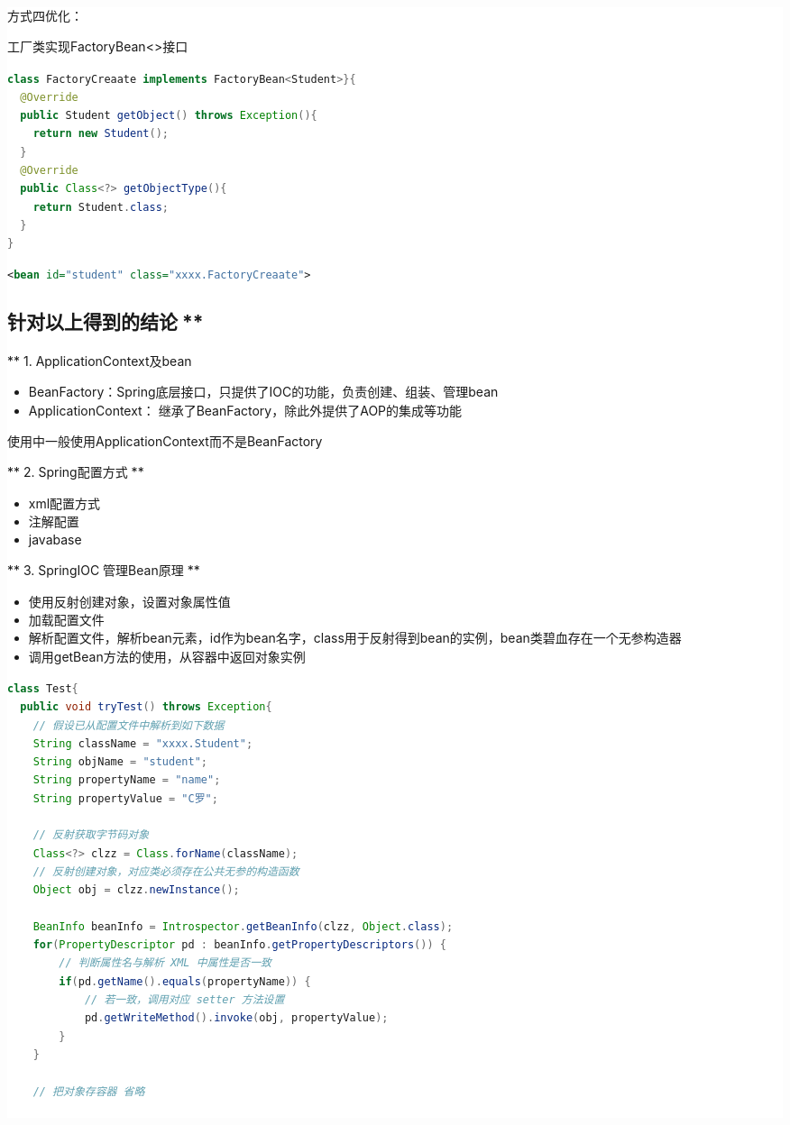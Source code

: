 方式四优化：

工厂类实现FactoryBean<>接口

```java
class FactoryCreaate implements FactoryBean<Student>}{
  @Override
  public Student getObject() throws Exception(){
    return new Student();
  }
  @Override
  public Class<?> getObjectType(){
    return Student.class; 
  }
}
```

```xml
<bean id="student" class="xxxx.FactoryCreaate">
```


## 针对以上得到的结论 **

** 1. ApplicationContext及bean

- BeanFactory：Spring底层接口，只提供了IOC的功能，负责创建、组装、管理bean
- ApplicationContext： 继承了BeanFactory，除此外提供了AOP的集成等功能

使用中一般使用ApplicationContext而不是BeanFactory

** 2. Spring配置方式 **

- xml配置方式
- 注解配置
- javabase

** 3. SpringIOC 管理Bean原理 **

- 使用反射创建对象，设置对象属性值
- 加载配置文件
- 解析配置文件，解析bean元素，id作为bean名字，class用于反射得到bean的实例，bean类碧血存在一个无参构造器
- 调用getBean方法的使用，从容器中返回对象实例

```java
class Test{
  public void tryTest() throws Exception{
    // 假设已从配置文件中解析到如下数据
    String className = "xxxx.Student";
    String objName = "student";
    String propertyName = "name";
    String propertyValue = "C罗";
    
    // 反射获取字节码对象
    Class<?> clzz = Class.forName(className);
    // 反射创建对象，对应类必须存在公共无参的构造函数
    Object obj = clzz.newInstance();
    
    BeanInfo beanInfo = Introspector.getBeanInfo(clzz, Object.class);
    for(PropertyDescriptor pd : beanInfo.getPropertyDescriptors()) {
        // 判断属性名与解析 XML 中属性是否一致
        if(pd.getName().equals(propertyName)) {
            // 若一致，调用对应 setter 方法设置
            pd.getWriteMethod().invoke(obj, propertyValue);
        }
    }
    
    // 把对象存容器 省略
    
```